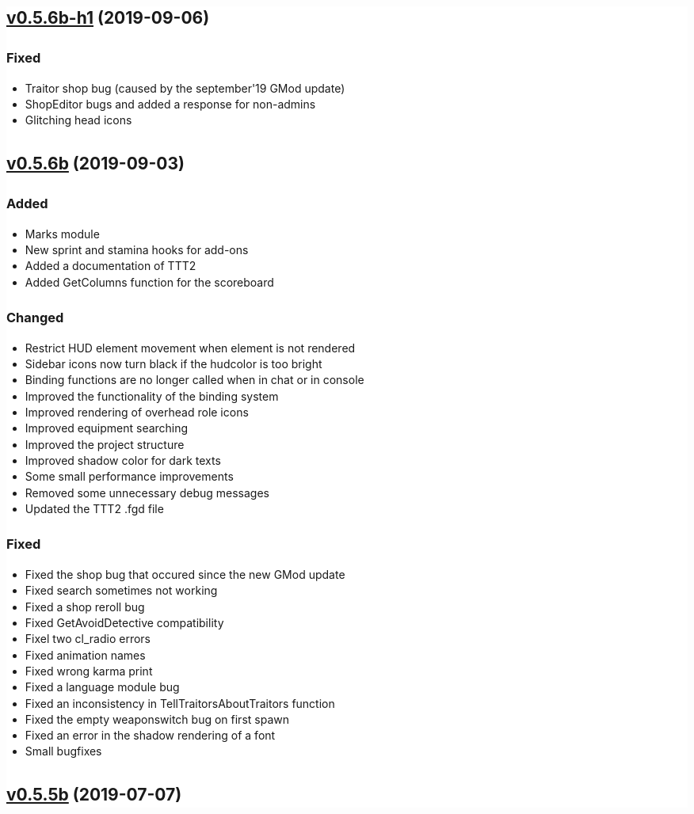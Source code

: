 ## [v0.5.6b-h1](https://github.com/TTT-2/TTT2/tree/0.5.6b-h1) (2019-09-06)

### Fixed

- Traitor shop bug (caused by the september'19 GMod update)
- ShopEditor bugs and added a response for non-admins
- Glitching head icons

## [v0.5.6b](https://github.com/TTT-2/TTT2/tree/0.5.6b) (2019-09-03)

### Added

- Marks module
- New sprint and stamina hooks for add-ons
- Added a documentation of TTT2
- Added GetColumns function for the scoreboard

### Changed

- Restrict HUD element movement when element is not rendered
- Sidebar icons now turn black if the hudcolor is too bright
- Binding functions are no longer called when in chat or in console
- Improved the functionality of the binding system
- Improved rendering of overhead role icons
- Improved equipment searching
- Improved the project structure
- Improved shadow color for dark texts
- Some small performance improvements
- Removed some unnecessary debug messages
- Updated the TTT2 .fgd file

### Fixed

- Fixed the shop bug that occured since the new GMod update
- Fixed search sometimes not working
- Fixed a shop reroll bug
- Fixed GetAvoidDetective compatibility
- Fixel two cl_radio errors
- Fixed animation names
- Fixed wrong karma print
- Fixed a language module bug
- Fixed an inconsistency in TellTraitorsAboutTraitors function
- Fixed the empty weaponswitch bug on first spawn
- Fixed an error in the shadow rendering of a font
- Small bugfixes

## [v0.5.5b](https://github.com/TTT-2/TTT2/tree/0.5.5b) (2019-07-07)
